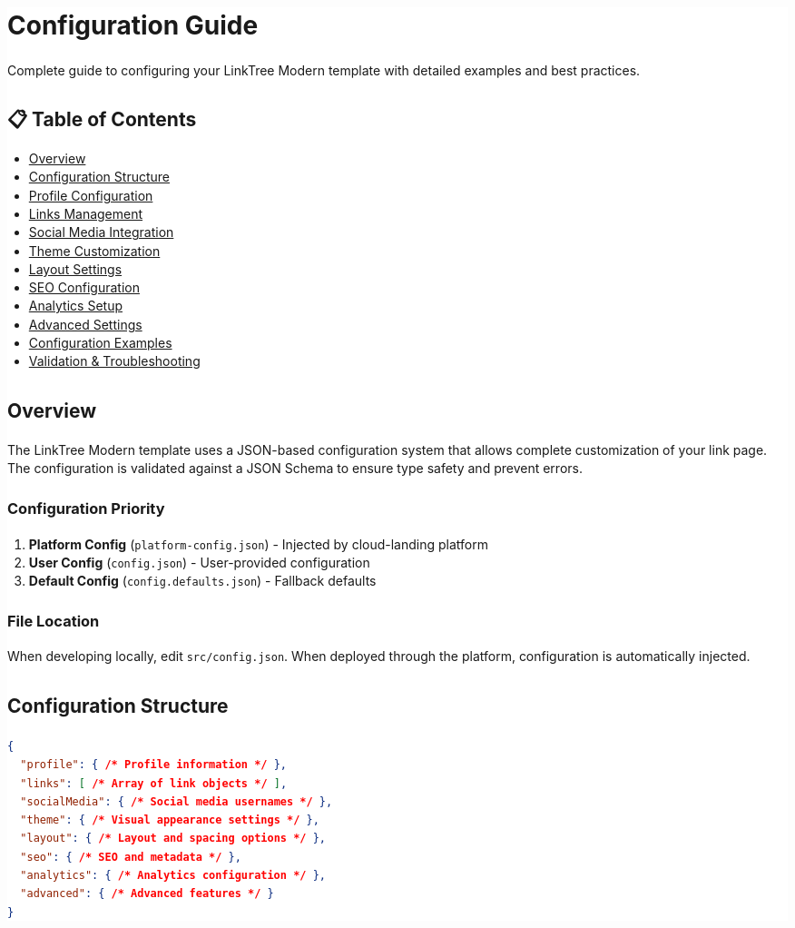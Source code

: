 # Configuration Guide

Complete guide to configuring your LinkTree Modern template with detailed examples and best practices.

## 📋 Table of Contents

- [Overview](#overview)
- [Configuration Structure](#configuration-structure)
- [Profile Configuration](#profile-configuration)
- [Links Management](#links-management)
- [Social Media Integration](#social-media-integration)
- [Theme Customization](#theme-customization)
- [Layout Settings](#layout-settings)
- [SEO Configuration](#seo-configuration)
- [Analytics Setup](#analytics-setup)
- [Advanced Settings](#advanced-settings)
- [Configuration Examples](#configuration-examples)
- [Validation & Troubleshooting](#validation--troubleshooting)

## Overview

The LinkTree Modern template uses a JSON-based configuration system that allows complete customization of your link page. The configuration is validated against a JSON Schema to ensure type safety and prevent errors.

### Configuration Priority

1. **Platform Config** (`platform-config.json`) - Injected by cloud-landing platform
2. **User Config** (`config.json`) - User-provided configuration
3. **Default Config** (`config.defaults.json`) - Fallback defaults

### File Location

When developing locally, edit `src/config.json`. When deployed through the platform, configuration is automatically injected.

## Configuration Structure

```json
{
  "profile": { /* Profile information */ },
  "links": [ /* Array of link objects */ ],
  "socialMedia": { /* Social media usernames */ },
  "theme": { /* Visual appearance settings */ },
  "layout": { /* Layout and spacing options */ },
  "seo": { /* SEO and metadata */ },
  "analytics": { /* Analytics configuration */ },
  "advanced": { /* Advanced features */ }
}
```
